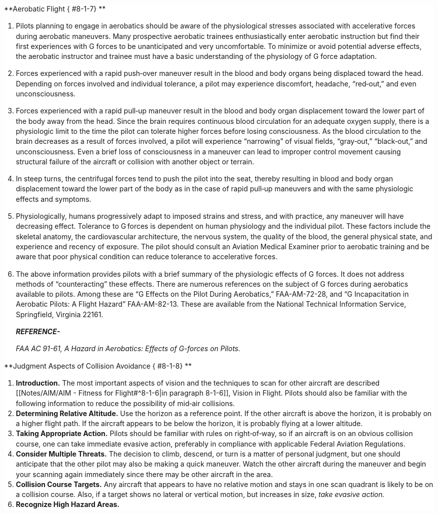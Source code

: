 **Aerobatic Flight
{ #8-1-7}
**

1.  Pilots planning to engage in aerobatics should be aware of the physiological stresses associated with accelerative forces during aerobatic maneuvers. Many prospective aerobatic trainees enthusiastically enter aerobatic instruction but find their first experiences with G forces to be unanticipated and very uncomfortable. To minimize or avoid potential adverse effects, the aerobatic instructor and trainee must have a basic understanding of the physiology of G force adaptation.
2.  Forces experienced with a rapid push‐over maneuver result in the blood and body organs being displaced toward the head. Depending on forces involved and individual tolerance, a pilot may experience discomfort, headache, “red‐out,” and even unconsciousness.
3.  Forces experienced with a rapid pull‐up maneuver result in the blood and body organ displacement toward the lower part of the body away from the head. Since the brain requires continuous blood circulation for an adequate oxygen supply, there is a physiologic limit to the time the pilot can tolerate higher forces before losing consciousness. As the blood circulation to the brain decreases as a result of forces involved, a pilot will experience “narrowing” of visual fields, “gray‐out,” “black‐out,” and unconsciousness. Even a brief loss of consciousness in a maneuver can lead to improper control movement causing structural failure of the aircraft or collision with another object or terrain.
4.  In steep turns, the centrifugal forces tend to push the pilot into the seat, thereby resulting in blood and body organ displacement toward the lower part of the body as in the case of rapid pull‐up maneuvers and with the same physiologic effects and symptoms.
5.  Physiologically, humans progressively adapt to imposed strains and stress, and with practice, any maneuver will have decreasing effect. Tolerance to G forces is dependent on human physiology and the individual pilot. These factors include the skeletal anatomy, the cardiovascular architecture, the nervous system, the quality of the blood, the general physical state, and experience and recency of exposure. The pilot should consult an Aviation Medical Examiner prior to aerobatic training and be aware that poor physical condition can reduce tolerance to accelerative forces.
6.  The above information provides pilots with a brief summary of the physiologic effects of G forces. It does not address methods of “counteracting” these effects. There are numerous references on the subject of G forces during aerobatics available to pilots. Among these are “G Effects on the Pilot During Aerobatics,” FAA-AM-72-28, and “G Incapacitation in Aerobatic Pilots: A Flight Hazard” FAA-AM-82-13. These are available from the National Technical Information Service, Springfield, Virginia 22161.
    <div>

    <em>**REFERENCE-**</em>

    <em> FAA AC 91-61, A Hazard in Aerobatics: Effects of G-forces on Pilots. </em>

    </div>

**Judgment Aspects of Collision Avoidance
{ #8-1-8}
**

1.  **Introduction.** The most important aspects of vision and the techniques to scan for other aircraft are described [[Notes/AIM/AIM - Fitness for Flight#^8-1-6\|in paragraph 8-1-6]], Vision in Flight. Pilots should also be familiar with the following information to reduce the possibility of mid‐air collisions.
2.  **Determining Relative Altitude.** Use the horizon as a reference point. If the other aircraft is above the horizon, it is probably on a higher flight path. If the aircraft appears to be below the horizon, it is probably flying at a lower altitude.
3.  **Taking Appropriate Action.** Pilots should be familiar with rules on right‐of‐way, so if an aircraft is on an obvious collision course, one can take immediate evasive action, preferably in compliance with applicable Federal Aviation Regulations.
4.  **Consider Multiple Threats.** The decision to climb, descend, or turn is a matter of personal judgment, but one should anticipate that the other pilot may also be making a quick maneuver. Watch the other aircraft during the maneuver and begin your scanning again immediately since there may be other aircraft in the area.
5.  **Collision Course Targets.** Any aircraft that appears to have no relative motion and stays in one scan quadrant is likely to be on a collision course. Also, if a target shows no lateral or vertical motion, but increases in size, <em>take evasive action.</em>
6.  **Recognize High Hazard Areas.**